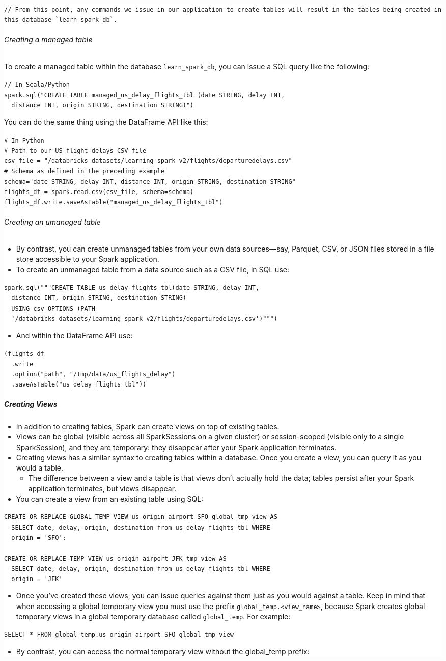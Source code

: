 ```
// From this point, any commands we issue in our application to create tables will result in the tables being created in this database `learn_spark_db`.
```
###### Creating a managed table
To create a managed table within the database `learn_spark_db`, you can issue a SQL query like the following:
```
// In Scala/Python
spark.sql("CREATE TABLE managed_us_delay_flights_tbl (date STRING, delay INT,  
  distance INT, origin STRING, destination STRING)")
```
You can do the same thing using the DataFrame API like this:
```
# In Python
# Path to our US flight delays CSV file 
csv_file = "/databricks-datasets/learning-spark-v2/flights/departuredelays.csv"
# Schema as defined in the preceding example
schema="date STRING, delay INT, distance INT, origin STRING, destination STRING"
flights_df = spark.read.csv(csv_file, schema=schema)
flights_df.write.saveAsTable("managed_us_delay_flights_tbl")
```
###### Creating an umanaged table
- By contrast, you can create unmanaged tables from your own data sources—say, Parquet, CSV, or JSON files stored in a file store accessible to your Spark application.
- To create an unmanaged table from a data source such as a CSV file, in SQL use:
```
spark.sql("""CREATE TABLE us_delay_flights_tbl(date STRING, delay INT, 
  distance INT, origin STRING, destination STRING) 
  USING csv OPTIONS (PATH 
  '/databricks-datasets/learning-spark-v2/flights/departuredelays.csv')""")
```
- And within the DataFrame API use:
```
(flights_df
  .write
  .option("path", "/tmp/data/us_flights_delay")
  .saveAsTable("us_delay_flights_tbl"))
``````
##### Creating Views
- In addition to creating tables, Spark can create views on top of existing tables. 
- Views can be global (visible across all SparkSessions on a given cluster) or session-scoped (visible only to a single SparkSession), and they are temporary: they disappear after your Spark application terminates.
- Creating views has a similar syntax to creating tables within a database. Once you create a view, you can query it as you would a table. 
  - The difference between a view and a table is that views don’t actually hold the data; tables persist after your Spark application terminates, but views disappear.
- You can create a view from an existing table using SQL:
```
CREATE OR REPLACE GLOBAL TEMP VIEW us_origin_airport_SFO_global_tmp_view AS
  SELECT date, delay, origin, destination from us_delay_flights_tbl WHERE 
  origin = 'SFO';

CREATE OR REPLACE TEMP VIEW us_origin_airport_JFK_tmp_view AS
  SELECT date, delay, origin, destination from us_delay_flights_tbl WHERE 
  origin = 'JFK'
```
- Once you’ve created these views, you can issue queries against them just as you would against a table. Keep in mind that when accessing a global temporary view you must use the prefix `global_temp.<view_name>`, because Spark creates global temporary views in a global temporary database called `global_temp`. For example:
```
SELECT * FROM global_temp.us_origin_airport_SFO_global_tmp_view
```
- By contrast, you can access the normal temporary view without the global_temp prefix: